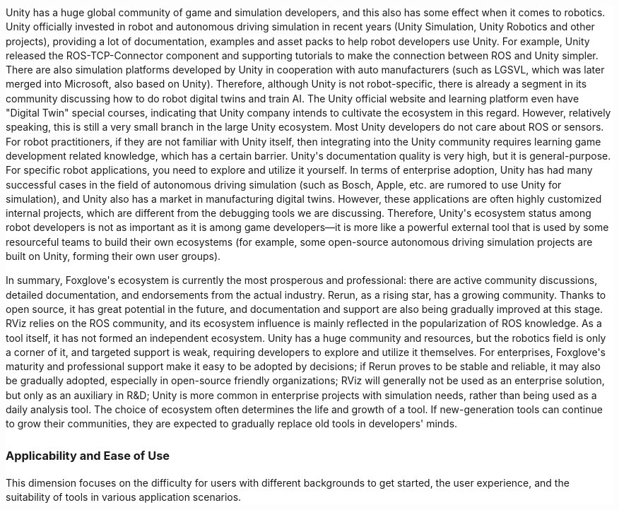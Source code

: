 Unity has a huge global community of game and simulation developers, and this also has some effect when it comes to robotics. Unity officially invested in robot and autonomous driving simulation in recent years (Unity Simulation, Unity Robotics and other projects), providing a lot of documentation, examples and asset packs to help robot developers use Unity. For example, Unity released the ROS-TCP-Connector component and supporting tutorials to make the connection between ROS and Unity simpler. There are also simulation platforms developed by Unity in cooperation with auto manufacturers (such as LGSVL, which was later merged into Microsoft, also based on Unity). Therefore, although Unity is not robot-specific, there is already a segment in its community discussing how to do robot digital twins and train AI. The Unity official website and learning platform even have "Digital Twin" special courses, indicating that Unity company intends to cultivate the ecosystem in this regard. However, relatively speaking, this is still a very small branch in the large Unity ecosystem. Most Unity developers do not care about ROS or sensors. For robot practitioners, if they are not familiar with Unity itself, then integrating into the Unity community requires learning game development related knowledge, which has a certain barrier. Unity's documentation quality is very high, but it is general-purpose. For specific robot applications, you need to explore and utilize it yourself. In terms of enterprise adoption, Unity has had many successful cases in the field of autonomous driving simulation (such as Bosch, Apple, etc. are rumored to use Unity for simulation), and Unity also has a market in manufacturing digital twins. However, these applications are often highly customized internal projects, which are different from the debugging tools we are discussing. Therefore, Unity's ecosystem status among robot developers is not as important as it is among game developers—it is more like a powerful external tool that is used by some resourceful teams to build their own ecosystems (for example, some open-source autonomous driving simulation projects are built on Unity, forming their own user groups).

In summary, Foxglove's ecosystem is currently the most prosperous and professional: there are active community discussions, detailed documentation, and endorsements from the actual industry. Rerun, as a rising star, has a growing community. Thanks to open source, it has great potential in the future, and documentation and support are also being gradually improved at this stage. RViz relies on the ROS community, and its ecosystem influence is mainly reflected in the popularization of ROS knowledge. As a tool itself, it has not formed an independent ecosystem. Unity has a huge community and resources, but the robotics field is only a corner of it, and targeted support is weak, requiring developers to explore and utilize it themselves. For enterprises, Foxglove's maturity and professional support make it easy to be adopted by decisions; if Rerun proves to be stable and reliable, it may also be gradually adopted, especially in open-source friendly organizations; RViz will generally not be used as an enterprise solution, but only as an auxiliary in R&D; Unity is more common in enterprise projects with simulation needs, rather than being used as a daily analysis tool. The choice of ecosystem often determines the life and growth of a tool. If new-generation tools can continue to grow their communities, they are expected to gradually replace old tools in developers' minds.

### Applicability and Ease of Use

This dimension focuses on the difficulty for users with different backgrounds to get started, the user experience, and the suitability of tools in various application scenarios.
